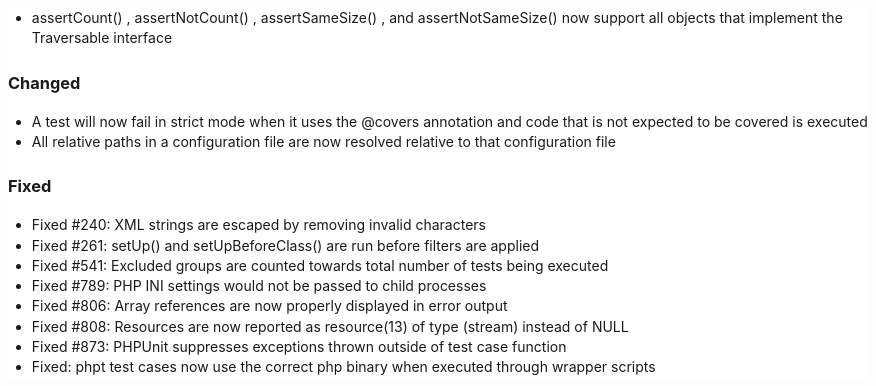 *  assertCount() ,  assertNotCount() ,  assertSameSize() , and  assertNotSameSize()  now support all objects that implement the  Traversable  interface

### Changed

* A test will now fail in strict mode when it uses the  @covers  annotation and code that is not expected to be covered is executed
* All relative paths in a configuration file are now resolved relative to that configuration file

### Fixed

* Fixed #240: XML strings are escaped by removing invalid characters
* Fixed #261:  setUp()  and  setUpBeforeClass()  are run before filters are applied
* Fixed #541: Excluded groups are counted towards total number of tests being executed
* Fixed #789: PHP INI settings would not be passed to child processes
* Fixed #806: Array references are now properly displayed in error output
* Fixed #808: Resources are now reported as  resource(13) of type (stream)  instead of  NULL 
* Fixed #873: PHPUnit suppresses exceptions thrown outside of test case function
* Fixed:  phpt  test cases now use the correct php binary when executed through wrapper scripts

[4.0.20]: https://github.com/sebastianbergmann/phpunit/compare/4.0.19...4.0.20
[4.0.19]: https://github.com/sebastianbergmann/phpunit/compare/4.0.18...4.0.19
[4.0.18]: https://github.com/sebastianbergmann/phpunit/compare/4.0.17...4.0.18
[4.0.17]: https://github.com/sebastianbergmann/phpunit/compare/4.0.16...4.0.17
[4.0.16]: https://github.com/sebastianbergmann/phpunit/compare/4.0.15...4.0.16
[4.0.15]: https://github.com/sebastianbergmann/phpunit/compare/4.0.14...4.0.15
[4.0.14]: https://github.com/sebastianbergmann/phpunit/compare/4.0.13...4.0.14
[4.0.13]: https://github.com/sebastianbergmann/phpunit/compare/4.0.12...4.0.13
[4.0.12]: https://github.com/sebastianbergmann/phpunit/compare/4.0.11...4.0.12
[4.0.11]: https://github.com/sebastianbergmann/phpunit/compare/4.0.10...4.0.11
[4.0.10]: https://github.com/sebastianbergmann/phpunit/compare/4.0.9...4.0.10
[4.0.9]: https://github.com/sebastianbergmann/phpunit/compare/4.0.8...4.0.9
[4.0.8]: https://github.com/sebastianbergmann/phpunit/compare/4.0.7...4.0.8
[4.0.7]: https://github.com/sebastianbergmann/phpunit/compare/4.0.6...4.0.7
[4.0.6]: https://github.com/sebastianbergmann/phpunit/compare/4.0.5...4.0.6
[4.0.5]: https://github.com/sebastianbergmann/phpunit/compare/4.0.4...4.0.5
[4.0.4]: https://github.com/sebastianbergmann/phpunit/compare/4.0.3...4.0.4
[4.0.3]: https://github.com/sebastianbergmann/phpunit/compare/4.0.2...4.0.3
[4.0.2]: https://github.com/sebastianbergmann/phpunit/compare/4.0.1...4.0.2
[4.0.1]: https://github.com/sebastianbergmann/phpunit/compare/4.0.0...4.0.1
[4.0.0]: https://github.com/sebastianbergmann/phpunit/compare/3.7...4.0.0

